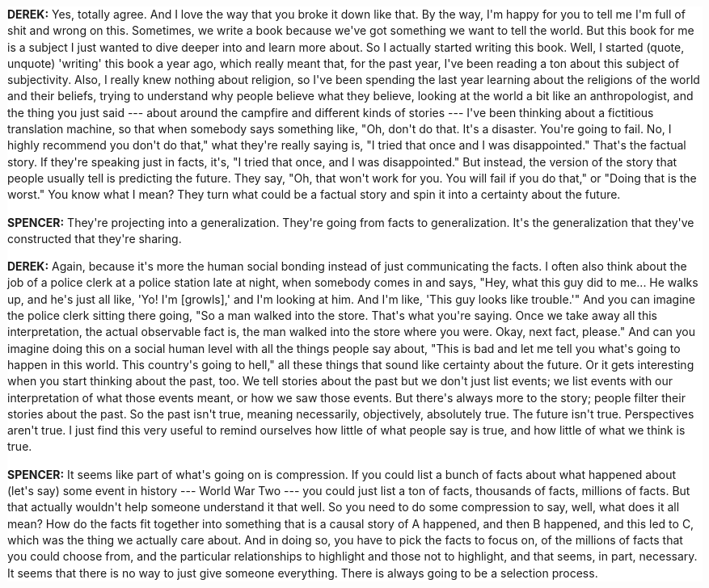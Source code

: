 **DEREK:** Yes, totally agree. And I love the way that you broke it down
like that. By the way, I\'m happy for you to tell me I\'m full of shit
and wrong on this. Sometimes, we write a book because we\'ve got
something we want to tell the world. But this book for me is a subject I
just wanted to dive deeper into and learn more about. So I actually
started writing this book. Well, I started (quote, unquote) \'writing\'
this book a year ago, which really meant that, for the past year, I\'ve
been reading a ton about this subject of subjectivity. Also, I really
knew nothing about religion, so I\'ve been spending the last year
learning about the religions of the world and their beliefs, trying to
understand why people believe what they believe, looking at the world a
bit like an anthropologist, and the thing you just said --- about around
the campfire and different kinds of stories --- I\'ve been thinking
about a fictitious translation machine, so that when somebody says
something like, \"Oh, don\'t do that. It\'s a disaster. You\'re going to
fail. No, I highly recommend you don\'t do that,\" what they\'re really
saying is, \"I tried that once and I was disappointed.\" That\'s the
factual story. If they\'re speaking just in facts, it\'s, \"I tried that
once, and I was disappointed.\" But instead, the version of the story
that people usually tell is predicting the future. They say, \"Oh, that
won\'t work for you. You will fail if you do that,\" or \"Doing that is
the worst.\" You know what I mean? They turn what could be a factual
story and spin it into a certainty about the future.

**SPENCER:** They\'re projecting into a generalization. They\'re going
from facts to generalization. It\'s the generalization that they\'ve
constructed that they\'re sharing.

**DEREK:** Again, because it\'s more the human social bonding instead of
just communicating the facts. I often also think about the job of a
police clerk at a police station late at night, when somebody comes in
and says, \"Hey, what this guy did to me\... He walks up, and he\'s just
all like, \'Yo! I\'m \[growls\],\' and I\'m looking at him. And I\'m
like, \'This guy looks like trouble.\'\" And you can imagine the police
clerk sitting there going, \"So a man walked into the store. That\'s
what you\'re saying. Once we take away all this interpretation, the
actual observable fact is, the man walked into the store where you were.
Okay, next fact, please.\" And can you imagine doing this on a social
human level with all the things people say about, \"This is bad and let
me tell you what\'s going to happen in this world. This country\'s going
to hell,\" all these things that sound like certainty about the future.
Or it gets interesting when you start thinking about the past, too. We
tell stories about the past but we don\'t just list events; we list
events with our interpretation of what those events meant, or how we saw
those events. But there\'s always more to the story; people filter their
stories about the past. So the past isn\'t true, meaning necessarily,
objectively, absolutely true. The future isn\'t true. Perspectives
aren\'t true. I just find this very useful to remind ourselves how
little of what people say is true, and how little of what we think is
true.

**SPENCER:** It seems like part of what\'s going on is compression. If
you could list a bunch of facts about what happened about (let\'s say)
some event in history --- World War Two --- you could just list a ton of
facts, thousands of facts, millions of facts. But that actually
wouldn\'t help someone understand it that well. So you need to do some
compression to say, well, what does it all mean? How do the facts fit
together into something that is a causal story of A happened, and then B
happened, and this led to C, which was the thing we actually care about.
And in doing so, you have to pick the facts to focus on, of the millions
of facts that you could choose from, and the particular relationships to
highlight and those not to highlight, and that seems, in part,
necessary. It seems that there is no way to just give someone
everything. There is always going to be a selection process.
